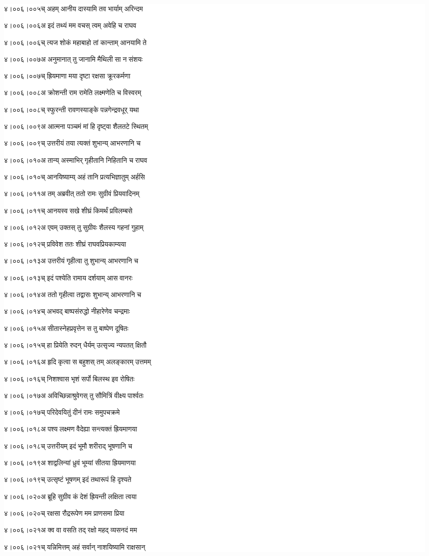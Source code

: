 ४।००६।००५च् अहम् आनीय दास्यामि तव भार्याम् अरिन्दम
  
४।००६।००६अ इदं तथ्यं मम वचस् त्वम् अवेहि च राघव
  
४।००६।००६च् त्यज शोकं महाबाहो तां कान्ताम् आनयामि ते
  
४।००६।००७अ अनुमानात् तु जानामि मैथिली सा न संशयः
  
४।००६।००७च् ह्रियमाणा मया दृष्टा रक्षसा क्रूरकर्मणा
  
४।००६।००८अ क्रोशन्ती राम रामेति लक्ष्मणेति च विस्वरम्
  
४।००६।००८च् स्फुरन्ती रावणस्याङ्के पन्नगेन्द्रवधूर् यथा
  
४।००६।००९अ आत्मना पञ्चमं मां हि दृष्ट्वा शैलतटे स्थितम्
  
४।००६।००९च् उत्तरीयं तया त्यक्तं शुभान्य् आभरणानि च
  
४।००६।०१०अ तान्य् अस्माभिर् गृहीतानि निहितानि च राघव
  
४।००६।०१०च् आनयिष्याम्य् अहं तानि प्रत्यभिज्ञातुम् अर्हसि
  
४।००६।०११अ तम् अब्रवीत् ततो रामः सुग्रीवं प्रियवादिनम्
  
४।००६।०११च् आनयस्व सखे शीघ्रं किमर्थं प्रविलम्बसे
  
४।००६।०१२अ एवम् उक्तस् तु सुग्रीवः शैलस्य गहनां गुहाम्
  
४।००६।०१२च् प्रविवेश ततः शीघ्रं राघवप्रियकाम्यया
  
४।००६।०१३अ उत्तरीयं गृहीत्वा तु शुभान्य् आभरणानि च
  
४।००६।०१३च् इदं पश्येति रामाय दर्शयाम् आस वानरः
  
४।००६।०१४अ ततो गृहीत्वा तद्वासः शुभान्य् आभरणानि च
  
४।००६।०१४च् अभवद् बाष्पसंरुद्धो नीहारेणेव चन्द्रमाः
  
४।००६।०१५अ सीतास्नेहप्रवृत्तेन स तु बाष्पेण दूषितः
  
४।००६।०१५च् हा प्रियेति रुदन् धैर्यम् उत्सृज्य न्यपतत् क्षितौ
  
४।००६।०१६अ हृदि कृत्वा स बहुशस् तम् अलङ्कारम् उत्तमम्
  
४।००६।०१६च् निशश्वास भृशं सर्पो बिलस्थ इव रोषितः
  
४।००६।०१७अ अविच्छिन्नाश्रुवेगस् तु सौमित्रिं वीक्ष्य पार्श्वतः
  
४।००६।०१७च् परिदेवयितुं दीनं रामः समुपचक्रमे
  
४।००६।०१८अ पश्य लक्ष्मण वैदेह्या सन्त्यक्तं ह्रियमाणया
  
४।००६।०१८च् उत्तरीयम् इदं भूमौ शरीराद् भूषणानि च
  
४।००६।०१९अ शाद्वलिन्यां ध्रुवं भूम्यां सीतया ह्रियमाणया
  
४।००६।०१९च् उत्सृष्टं भूषणम् इदं तथारूपं हि दृश्यते
  
४।००६।०२०अ ब्रूहि सुग्रीव कं देशं ह्रियन्ती लक्षिता त्वया
  
४।००६।०२०च् रक्षसा रौद्ररूपेण मम प्राणसमा प्रिया
  
४।००६।०२१अ क्व वा वसति तद् रक्षो महद् व्यसनदं मम
  
४।००६।०२१च् यन्निमित्तम् अहं सर्वान् नाशयिष्यामि राक्षसान्
  